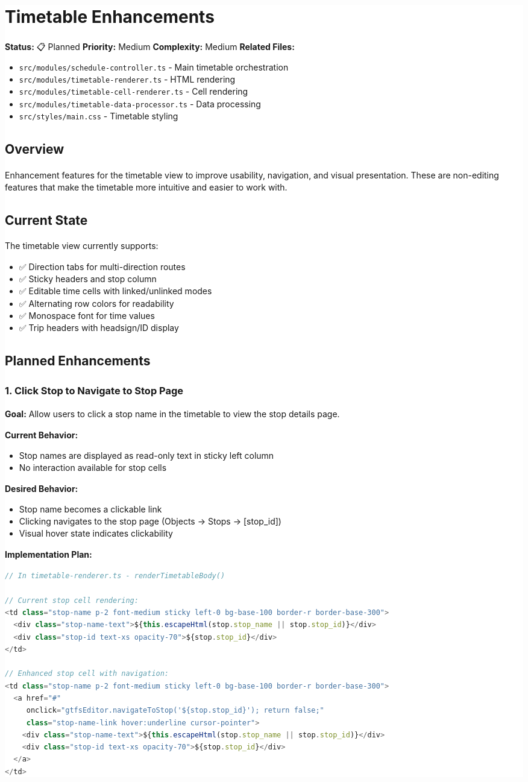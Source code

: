 # Timetable Enhancements

**Status:** 📋 Planned
**Priority:** Medium
**Complexity:** Medium
**Related Files:**
- `src/modules/schedule-controller.ts` - Main timetable orchestration
- `src/modules/timetable-renderer.ts` - HTML rendering
- `src/modules/timetable-cell-renderer.ts` - Cell rendering
- `src/modules/timetable-data-processor.ts` - Data processing
- `src/styles/main.css` - Timetable styling

## Overview

Enhancement features for the timetable view to improve usability, navigation, and visual presentation. These are non-editing features that make the timetable more intuitive and easier to work with.

## Current State

The timetable view currently supports:
- ✅ Direction tabs for multi-direction routes
- ✅ Sticky headers and stop column
- ✅ Editable time cells with linked/unlinked modes
- ✅ Alternating row colors for readability
- ✅ Monospace font for time values
- ✅ Trip headers with headsign/ID display

## Planned Enhancements

### 1. Click Stop to Navigate to Stop Page

**Goal:** Allow users to click a stop name in the timetable to view the stop details page.

**Current Behavior:**
- Stop names are displayed as read-only text in sticky left column
- No interaction available for stop cells

**Desired Behavior:**
- Stop name becomes a clickable link
- Clicking navigates to the stop page (Objects → Stops → [stop_id])
- Visual hover state indicates clickability

**Implementation Plan:**

```typescript
// In timetable-renderer.ts - renderTimetableBody()

// Current stop cell rendering:
<td class="stop-name p-2 font-medium sticky left-0 bg-base-100 border-r border-base-300">
  <div class="stop-name-text">${this.escapeHtml(stop.stop_name || stop.stop_id)}</div>
  <div class="stop-id text-xs opacity-70">${stop.stop_id}</div>
</td>

// Enhanced stop cell with navigation:
<td class="stop-name p-2 font-medium sticky left-0 bg-base-100 border-r border-base-300">
  <a href="#"
     onclick="gtfsEditor.navigateToStop('${stop.stop_id}'); return false;"
     class="stop-name-link hover:underline cursor-pointer">
    <div class="stop-name-text">${this.escapeHtml(stop.stop_name || stop.stop_id)}</div>
    <div class="stop-id text-xs opacity-70">${stop.stop_id}</div>
  </a>
</td>
```
